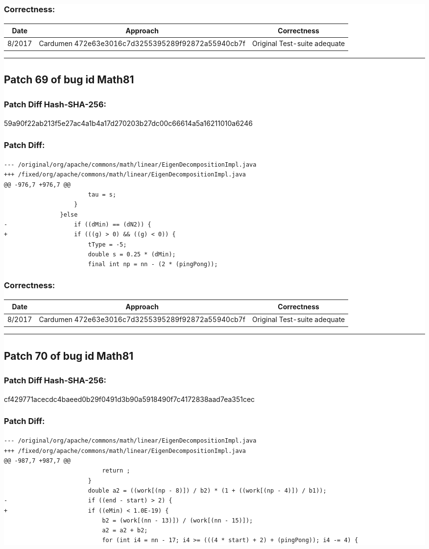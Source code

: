 ### Correctness:
Date|Approach|Correctness
------------ | ------------ | -------------
 8/2017 | Cardumen 472e63e3016c7d3255395289f92872a55940cb7f | Original Test-suite adequate

---
## Patch 69 of bug id Math81
### Patch Diff Hash-SHA-256:

59a90f22ab213f5e27ac4a1b4a17d270203b27dc00c66614a5a16211010a6246

### Patch Diff:
```
--- /original/org/apache/commons/math/linear/EigenDecompositionImpl.java	
+++ /fixed/org/apache/commons/math/linear/EigenDecompositionImpl.java	
@@ -976,7 +976,7 @@
 						tau = s;
 					}
 				}else
-					if ((dMin) == (dN2)) {
+					if (((g) > 0) && ((g) < 0)) {
 						tType = -5;
 						double s = 0.25 * (dMin);
 						final int np = nn - (2 * (pingPong));
```

### Correctness:
Date|Approach|Correctness
------------ | ------------ | -------------
 8/2017 | Cardumen 472e63e3016c7d3255395289f92872a55940cb7f | Original Test-suite adequate

---
## Patch 70 of bug id Math81
### Patch Diff Hash-SHA-256:

cf429771acecdc4baeed0b29f0491d3b90a5918490f7c4172838aad7ea351cec

### Patch Diff:
```
--- /original/org/apache/commons/math/linear/EigenDecompositionImpl.java	
+++ /fixed/org/apache/commons/math/linear/EigenDecompositionImpl.java	
@@ -987,7 +987,7 @@
 							return ;
 						}
 						double a2 = ((work[(np - 8)]) / b2) * (1 + ((work[(np - 4)]) / b1));
-						if ((end - start) > 2) {
+						if ((eMin) < 1.0E-19) {
 							b2 = (work[(nn - 13)]) / (work[(nn - 15)]);
 							a2 = a2 + b2;
 							for (int i4 = nn - 17; i4 >= (((4 * start) + 2) + (pingPong)); i4 -= 4) {
```

